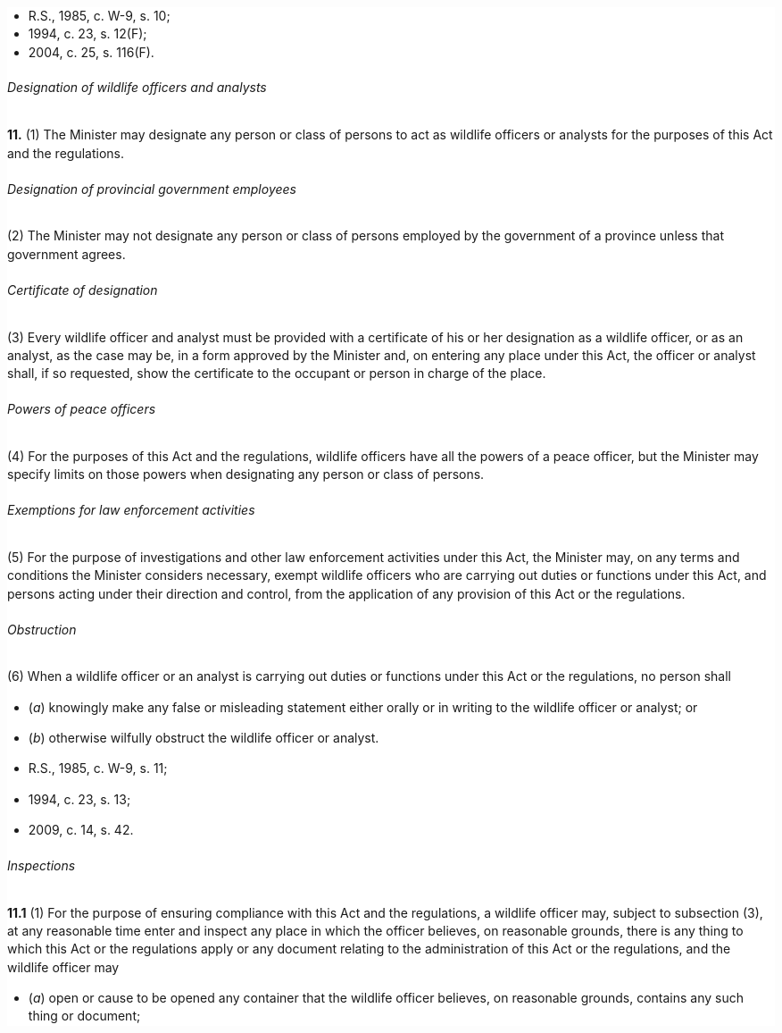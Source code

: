   * R.S., 1985, c. W-9, s. 10;
  * 1994, c. 23, s. 12(F);
  * 2004, c. 25, s. 116(F).

###### Designation of wildlife officers and analysts

**11.** (1) The Minister may designate any person or class of persons to act as wildlife officers or analysts for the purposes of this Act and the regulations.

###### Designation of provincial government employees

(2) The Minister may not designate any person or class of persons employed by the government of a province unless that government agrees.

###### Certificate of designation

(3) Every wildlife officer and analyst must be provided with a certificate of his or her designation as a wildlife officer, or as an analyst, as the case may be, in a form approved by the Minister and, on entering any place under this Act, the officer or analyst shall, if so requested, show the certificate to the occupant or person in charge of the place.

###### Powers of peace officers

(4) For the purposes of this Act and the regulations, wildlife officers have all the powers of a peace officer, but the Minister may specify limits on those powers when designating any person or class of persons.

###### Exemptions for law enforcement activities

(5) For the purpose of investigations and other law enforcement activities under this Act, the Minister may, on any terms and conditions the Minister considers necessary, exempt wildlife officers who are carrying out duties or functions under this Act, and persons acting under their direction and control, from the application of any provision of this Act or the regulations.

###### Obstruction

(6) When a wildlife officer or an analyst is carrying out duties or functions under this Act or the regulations, no person shall

  * (_a_) knowingly make any false or misleading statement either orally or in writing to the wildlife officer or analyst; or

  * (_b_) otherwise wilfully obstruct the wildlife officer or analyst.

  * R.S., 1985, c. W-9, s. 11;
  * 1994, c. 23, s. 13;
  * 2009, c. 14, s. 42.

###### Inspections

**11.1** (1) For the purpose of ensuring compliance with this Act and the regulations, a wildlife officer may, subject to subsection (3), at any reasonable time enter and inspect any place in which the officer believes, on reasonable grounds, there is any thing to which this Act or the regulations apply or any document relating to the administration of this Act or the regulations, and the wildlife officer may

  * (_a_) open or cause to be opened any container that the wildlife officer believes, on reasonable grounds, contains any such thing or document;
